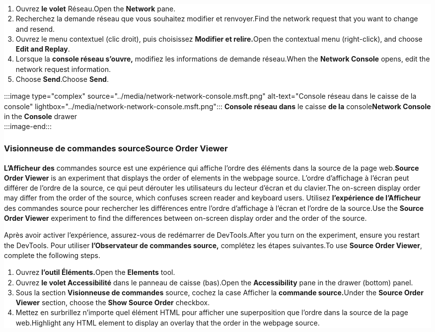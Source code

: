 1.  <span data-ttu-id="bc40a-202">Ouvrez **le volet** Réseau.</span><span class="sxs-lookup"><span data-stu-id="bc40a-202">Open the **Network** pane.</span></span>  
1.  <span data-ttu-id="bc40a-203">Recherchez la demande réseau que vous souhaitez modifier et renvoyer.</span><span class="sxs-lookup"><span data-stu-id="bc40a-203">Find the network request that you want to change and resend.</span></span>  
1.  <span data-ttu-id="bc40a-204">Ouvrez le menu contextuel \(clic droit\), puis choisissez **Modifier et relire.**</span><span class="sxs-lookup"><span data-stu-id="bc40a-204">Open the contextual menu \(right-click\), and choose **Edit and Replay**.</span></span>  
1.  <span data-ttu-id="bc40a-205">Lorsque la **console réseau s’ouvre,** modifiez les informations de demande réseau.</span><span class="sxs-lookup"><span data-stu-id="bc40a-205">When the **Network Console** opens, edit the network request information.</span></span>  
1.  <span data-ttu-id="bc40a-206">Choose **Send**.</span><span class="sxs-lookup"><span data-stu-id="bc40a-206">Choose **Send**.</span></span>  
    
:::image type="complex" source="../media/network-network-console.msft.png" alt-text="Console réseau dans le caisse de la console" lightbox="../media/network-network-console.msft.png":::
   <span data-ttu-id="bc40a-208">**Console réseau dans** le caisse **de la** console</span><span class="sxs-lookup"><span data-stu-id="bc40a-208">**Network Console** in the **Console** drawer</span></span>  
:::image-end:::  

  

### <a name="source-order-viewer"></a><span data-ttu-id="bc40a-209">Visionneuse de commandes source</span><span class="sxs-lookup"><span data-stu-id="bc40a-209">Source Order Viewer</span></span>  

<span data-ttu-id="bc40a-210">**L’Afficheur des** commandes source est une expérience qui affiche l’ordre des éléments dans la source de la page web.</span><span class="sxs-lookup"><span data-stu-id="bc40a-210">**Source Order Viewer** is an experiment that displays the order of elements in the webpage source.</span></span>  <span data-ttu-id="bc40a-211">L’ordre d’affichage à l’écran peut différer de l’ordre de la source, ce qui peut dérouter les utilisateurs du lecteur d’écran et du clavier.</span><span class="sxs-lookup"><span data-stu-id="bc40a-211">The on-screen display order may differ from the order of the source, which confuses screen reader and keyboard users.</span></span>  <span data-ttu-id="bc40a-212">Utilisez **l’expérience de l’Afficheur** des commandes source pour rechercher les différences entre l’ordre d’affichage à l’écran et l’ordre de la source.</span><span class="sxs-lookup"><span data-stu-id="bc40a-212">Use the **Source Order Viewer** experiment to find the differences between on-screen display order and the order of the source.</span></span>  

<span data-ttu-id="bc40a-213">Après avoir activer l’expérience, assurez-vous de redémarrer de DevTools.</span><span class="sxs-lookup"><span data-stu-id="bc40a-213">After you turn on the experiment, ensure you restart the DevTools.</span></span>  <span data-ttu-id="bc40a-214">Pour utiliser **l’Observateur de commandes source,** complétez les étapes suivantes.</span><span class="sxs-lookup"><span data-stu-id="bc40a-214">To use **Source Order Viewer**, complete the following steps.</span></span>  

1.  <span data-ttu-id="bc40a-215">Ouvrez **l’outil Éléments.**</span><span class="sxs-lookup"><span data-stu-id="bc40a-215">Open the **Elements** tool.</span></span>  
1.  <span data-ttu-id="bc40a-216">Ouvrez **le volet Accessibilité** dans le panneau de caisse \(bas\).</span><span class="sxs-lookup"><span data-stu-id="bc40a-216">Open the **Accessibility** pane in the drawer \(bottom\) panel.</span></span>  
1.  <span data-ttu-id="bc40a-217">Sous la section **Visionneuse de commandes** source, cochez la case Afficher la **commande source.**</span><span class="sxs-lookup"><span data-stu-id="bc40a-217">Under the **Source Order Viewer** section, choose the **Show Source Order** checkbox.</span></span>  
1.  <span data-ttu-id="bc40a-218">Mettez en surbrillez n’importe quel élément HTML pour afficher une superposition que l’ordre dans la source de la page web.</span><span class="sxs-lookup"><span data-stu-id="bc40a-218">Highlight any HTML element to display an overlay that the order in the webpage source.</span></span>  
    
